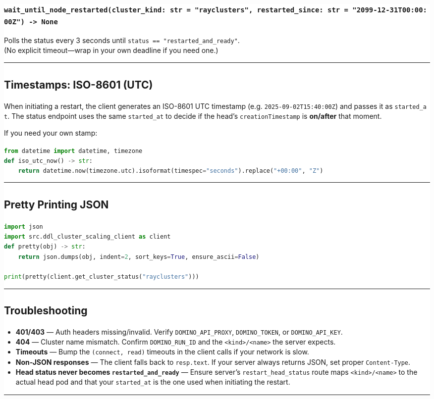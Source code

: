 
### `wait_until_node_restarted(cluster_kind: str = "rayclusters", restarted_since: str = "2099-12-31T00:00:00Z") -> None`
Polls the status every 3 seconds until `status == "restarted_and_ready"`.  
(No explicit timeout—wrap in your own deadline if you need one.)

---

## Timestamps: ISO-8601 (UTC)

When initiating a restart, the client generates an ISO-8601 UTC timestamp (e.g. `2025-09-02T15:40:00Z`) and passes it as `started_at`. The status endpoint uses the same `started_at` to decide if the head’s `creationTimestamp` is **on/after** that moment.

If you need your own stamp:

```python
from datetime import datetime, timezone
def iso_utc_now() -> str:
    return datetime.now(timezone.utc).isoformat(timespec="seconds").replace("+00:00", "Z")
```

---

## Pretty Printing JSON

```python
import json
import src.ddl_cluster_scaling_client as client
def pretty(obj) -> str:
    return json.dumps(obj, indent=2, sort_keys=True, ensure_ascii=False)

print(pretty(client.get_cluster_status("rayclusters")))
```

---

## Troubleshooting

- **401/403** — Auth headers missing/invalid. Verify `DOMINO_API_PROXY`, `DOMINO_TOKEN`, or `DOMINO_API_KEY`.
- **404** — Cluster name mismatch. Confirm `DOMINO_RUN_ID` and the `<kind>/<name>` the server expects.
- **Timeouts** — Bump the `(connect, read)` timeouts in the client calls if your network is slow.
- **Non-JSON responses** — The client falls back to `resp.text`. If your server always returns JSON, set proper `Content-Type`.
- **Head status never becomes `restarted_and_ready`** — Ensure server’s `restart_head_status` route maps `<kind>/<name>` to the actual head pod and that your `started_at` is the one used when initiating the restart.

---
